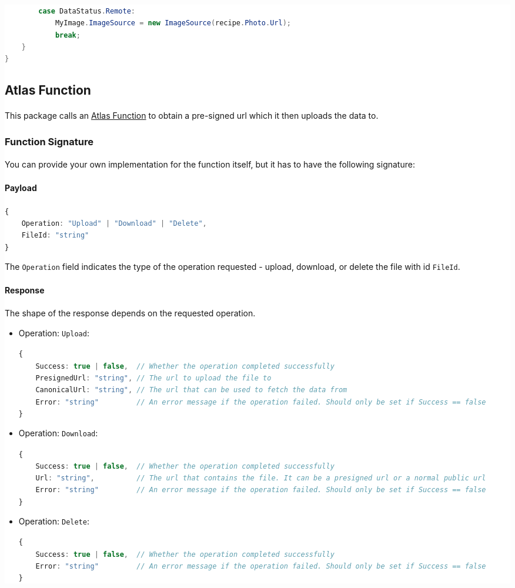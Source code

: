 ```csharp
        case DataStatus.Remote:
            MyImage.ImageSource = new ImageSource(recipe.Photo.Url);
            break;
    }
}
```

## Atlas Function

This package calls an [Atlas Function](https://www.mongodb.com/docs/atlas/app-services/functions/) to obtain a pre-signed url which it then uploads the data to.

### Function Signature

You can provide your own implementation for the function itself, but it has to have the following signature:

#### Payload

```ts
{
    Operation: "Upload" | "Download" | "Delete",
    FileId: "string"
}
```

The `Operation` field indicates the type of the operation requested - upload, download, or delete the file with id `FileId`.

#### Response

The shape of the response depends on the requested operation.

* Operation: `Upload`:
    ```ts
    {
        Success: true | false,  // Whether the operation completed successfully
        PresignedUrl: "string", // The url to upload the file to
        CanonicalUrl: "string", // The url that can be used to fetch the data from
        Error: "string"         // An error message if the operation failed. Should only be set if Success == false
    }
    ```
* Operation: `Download`:
    ```ts
    {
        Success: true | false,  // Whether the operation completed successfully
        Url: "string",          // The url that contains the file. It can be a presigned url or a normal public url
        Error: "string"         // An error message if the operation failed. Should only be set if Success == false
    }
    ```
* Operation: `Delete`:
    ```ts
    {
        Success: true | false,  // Whether the operation completed successfully
        Error: "string"         // An error message if the operation failed. Should only be set if Success == false
    }
    ```
